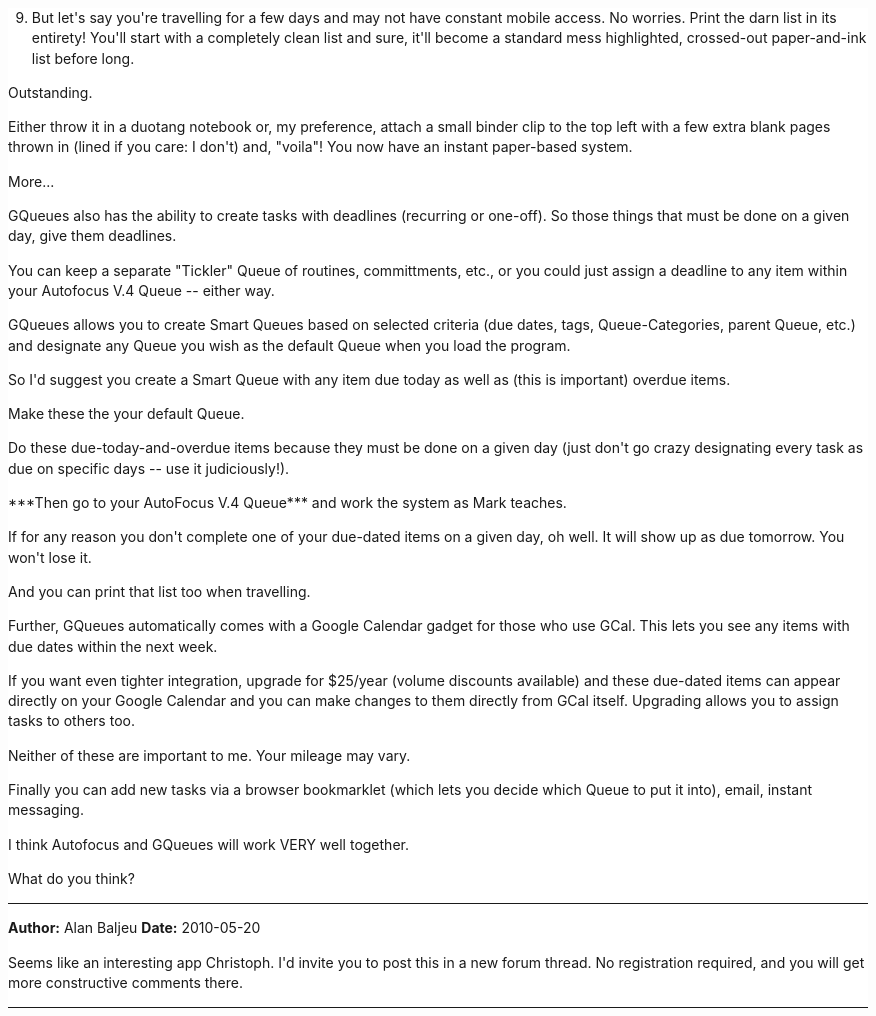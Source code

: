 9) But let's say you're travelling for a few days and may not have constant mobile access. No worries. Print the darn list in its entirety! You'll start with a completely clean list and sure, it'll become a standard mess highlighted, crossed-out paper-and-ink list before long.  
  
Outstanding.  
  
Either throw it in a duotang notebook or, my preference, attach a small binder clip to the top left with a few extra blank pages thrown in (lined if you care: I don't) and, "voila"! You now have an instant paper-based system.  
  
More...  
  
GQueues also has the ability to create tasks with deadlines (recurring or one-off). So those things that must be done on a given day, give them deadlines.  
  
You can keep a separate "Tickler" Queue of routines, committments, etc., or you could just assign a deadline to any item within your Autofocus V.4 Queue -- either way.  
  
GQueues allows you to create Smart Queues based on selected criteria (due dates, tags, Queue-Categories, parent Queue, etc.) and designate any Queue you wish as the default Queue when you load the program.  
  
So I'd suggest you create a Smart Queue with any item due today as well as (this is important) overdue items.  
  
Make these the your default Queue.  
  
Do these due-today-and-overdue items because they must be done on a given day (just don't go crazy designating every task as due on specific days -- use it judiciously!).  
  
\*\*\*Then go to your AutoFocus V.4 Queue\*\*\* and work the system as Mark teaches.  
  
If for any reason you don't complete one of your due-dated items on a given day, oh well. It will show up as due tomorrow. You won't lose it.  
  
And you can print that list too when travelling.  
  
Further, GQueues automatically comes with a Google Calendar gadget for those who use GCal. This lets you see any items with due dates within the next week.  
  
If you want even tighter integration, upgrade for $25/year (volume discounts available) and these due-dated items can appear directly on your Google Calendar and you can make changes to them directly from GCal itself. Upgrading allows you to assign tasks to others too.  
  
Neither of these are important to me. Your mileage may vary.  
  
Finally you can add new tasks via a browser bookmarklet (which lets you decide which Queue to put it into), email, instant messaging.  
  
I think Autofocus and GQueues will work VERY well together.  
  
What do you think?

---

**Author:** Alan Baljeu
**Date:** 2010-05-20

Seems like an interesting app Christoph. I'd invite you to post this in a new forum thread. No registration required, and you will get more constructive comments there.

---